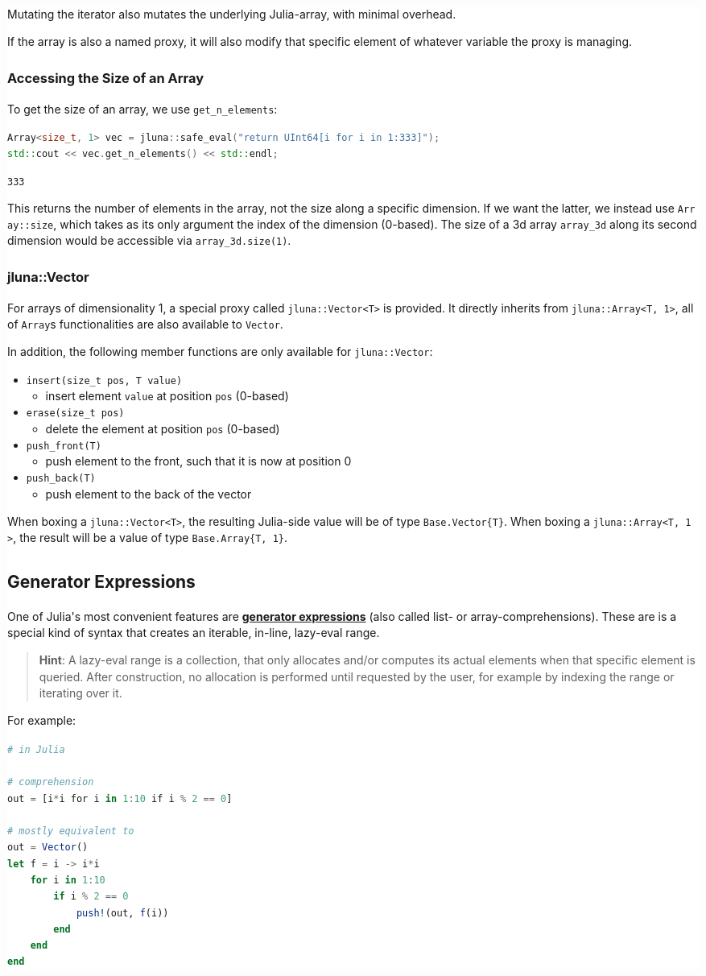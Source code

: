 Mutating the iterator also mutates the underlying Julia-array, with minimal overhead.

If the array is also a named proxy, it will also modify that specific element of whatever variable the proxy is managing.

### Accessing the Size of an Array

To get the size of an array, we use `get_n_elements`:

```cpp
Array<size_t, 1> vec = jluna::safe_eval("return UInt64[i for i in 1:333]");
std::cout << vec.get_n_elements() << std::endl;
```
```
333
```

This returns the number of elements in the array, not the size along a specific dimension. If we want the latter, we instead use `Array::size`, which takes as its only argument the index of the dimension (0-based). The size of a 3d array `array_3d` along its second dimension would be accessible via `array_3d.size(1)`.

### jluna::Vector

For arrays of dimensionality 1, a special proxy called `jluna::Vector<T>` is provided. It directly inherits from `jluna::Array<T, 1>`, all of `Array`s functionalities are also available to `Vector`. 

In addition, the following member functions are only available for `jluna::Vector`:

+ `insert(size_t pos, T value)`
  - insert element `value` at position `pos` (0-based)
+ `erase(size_t pos)`
  - delete the element at position `pos` (0-based)
+ `push_front(T)`
  - push element to the front, such that it is now at position 0
+ `push_back(T)`
  - push element to the back of the vector
  
When boxing a `jluna::Vector<T>`, the resulting Julia-side value will be of type `Base.Vector{T}`. When boxing a `jluna::Array<T, 1>`, the result will be a value of type `Base.Array{T, 1}`.

## Generator Expressions

One of Julia's most convenient features are [**generator expressions**](https://docs.julialang.org/en/v1/manual/arrays/#man-comprehensions) (also called list- or array-comprehensions). These are is a special kind of syntax that creates an iterable, in-line, lazy-eval range. 

> **Hint**: A lazy-eval range is a collection, that only allocates and/or computes its actual elements when that specific element is queried. After construction, no allocation is performed until requested by the user, for example by indexing the range or iterating over it.

For example:

```julia
# in Julia

# comprehension
out = [i*i for i in 1:10 if i % 2 == 0]

# mostly equivalent to
out = Vector()
let f = i -> i*i
    for i in 1:10
        if i % 2 == 0
            push!(out, f(i))
        end
    end
end
```
